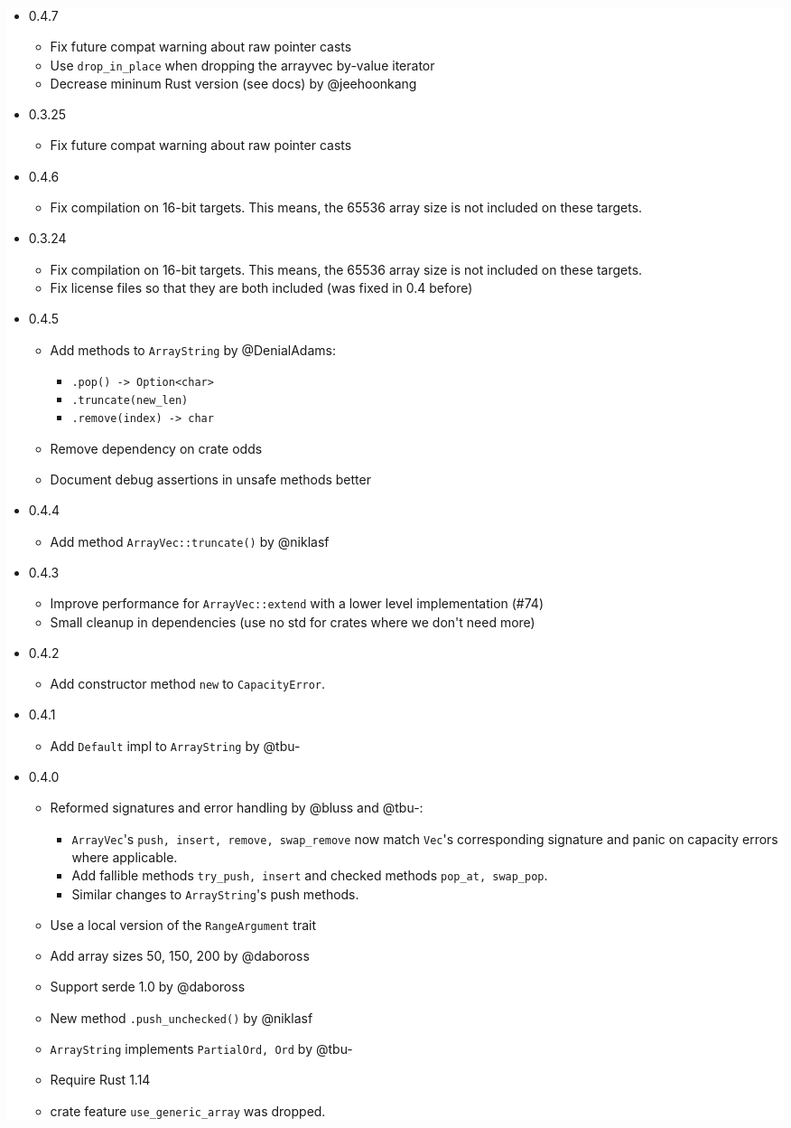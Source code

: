 - 0.4.7

  - Fix future compat warning about raw pointer casts
  - Use `drop_in_place` when dropping the arrayvec by-value iterator
  - Decrease mininum Rust version (see docs) by @jeehoonkang

- 0.3.25

  - Fix future compat warning about raw pointer casts

- 0.4.6

  - Fix compilation on 16-bit targets. This means, the 65536 array size is not
    included on these targets.

- 0.3.24

  - Fix compilation on 16-bit targets. This means, the 65536 array size is not
    included on these targets.
  - Fix license files so that they are both included (was fixed in 0.4 before)

- 0.4.5

  - Add methods to `ArrayString` by @DenialAdams:

    - `.pop() -> Option<char>`
    - `.truncate(new_len)`
    - `.remove(index) -> char`

  - Remove dependency on crate odds
  - Document debug assertions in unsafe methods better

- 0.4.4

  - Add method `ArrayVec::truncate()` by @niklasf

- 0.4.3

  - Improve performance for `ArrayVec::extend` with a lower level
    implementation (#74)
  - Small cleanup in dependencies (use no std for crates where we don't need more)

- 0.4.2

  - Add constructor method `new` to `CapacityError`.

- 0.4.1

  - Add `Default` impl to `ArrayString` by @tbu-

- 0.4.0

  - Reformed signatures and error handling by @bluss and @tbu-:

    - `ArrayVec`'s `push, insert, remove, swap_remove` now match `Vec`'s
      corresponding signature and panic on capacity errors where applicable.
    - Add fallible methods `try_push, insert` and checked methods
      `pop_at, swap_pop`.
    - Similar changes to `ArrayString`'s push methods.

  - Use a local version of the `RangeArgument` trait
  - Add array sizes 50, 150, 200 by @daboross
  - Support serde 1.0 by @daboross
  - New method `.push_unchecked()` by @niklasf
  - `ArrayString` implements `PartialOrd, Ord` by @tbu-
  - Require Rust 1.14
  - crate feature `use_generic_array` was dropped.
